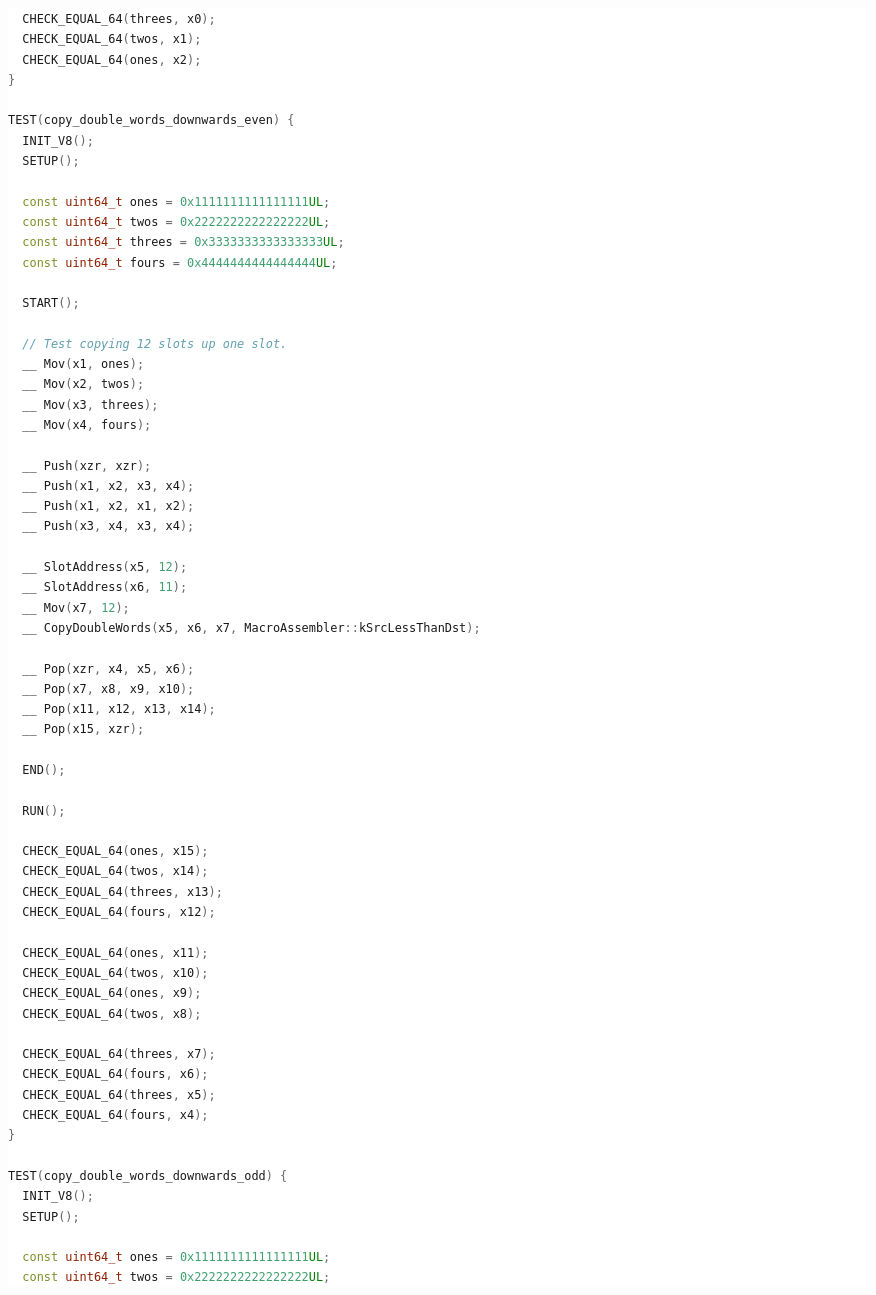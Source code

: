 ```cpp
  CHECK_EQUAL_64(threes, x0);
  CHECK_EQUAL_64(twos, x1);
  CHECK_EQUAL_64(ones, x2);
}

TEST(copy_double_words_downwards_even) {
  INIT_V8();
  SETUP();

  const uint64_t ones = 0x1111111111111111UL;
  const uint64_t twos = 0x2222222222222222UL;
  const uint64_t threes = 0x3333333333333333UL;
  const uint64_t fours = 0x4444444444444444UL;

  START();

  // Test copying 12 slots up one slot.
  __ Mov(x1, ones);
  __ Mov(x2, twos);
  __ Mov(x3, threes);
  __ Mov(x4, fours);

  __ Push(xzr, xzr);
  __ Push(x1, x2, x3, x4);
  __ Push(x1, x2, x1, x2);
  __ Push(x3, x4, x3, x4);

  __ SlotAddress(x5, 12);
  __ SlotAddress(x6, 11);
  __ Mov(x7, 12);
  __ CopyDoubleWords(x5, x6, x7, MacroAssembler::kSrcLessThanDst);

  __ Pop(xzr, x4, x5, x6);
  __ Pop(x7, x8, x9, x10);
  __ Pop(x11, x12, x13, x14);
  __ Pop(x15, xzr);

  END();

  RUN();

  CHECK_EQUAL_64(ones, x15);
  CHECK_EQUAL_64(twos, x14);
  CHECK_EQUAL_64(threes, x13);
  CHECK_EQUAL_64(fours, x12);

  CHECK_EQUAL_64(ones, x11);
  CHECK_EQUAL_64(twos, x10);
  CHECK_EQUAL_64(ones, x9);
  CHECK_EQUAL_64(twos, x8);

  CHECK_EQUAL_64(threes, x7);
  CHECK_EQUAL_64(fours, x6);
  CHECK_EQUAL_64(threes, x5);
  CHECK_EQUAL_64(fours, x4);
}

TEST(copy_double_words_downwards_odd) {
  INIT_V8();
  SETUP();

  const uint64_t ones = 0x1111111111111111UL;
  const uint64_t twos = 0x2222222222222222UL;
```